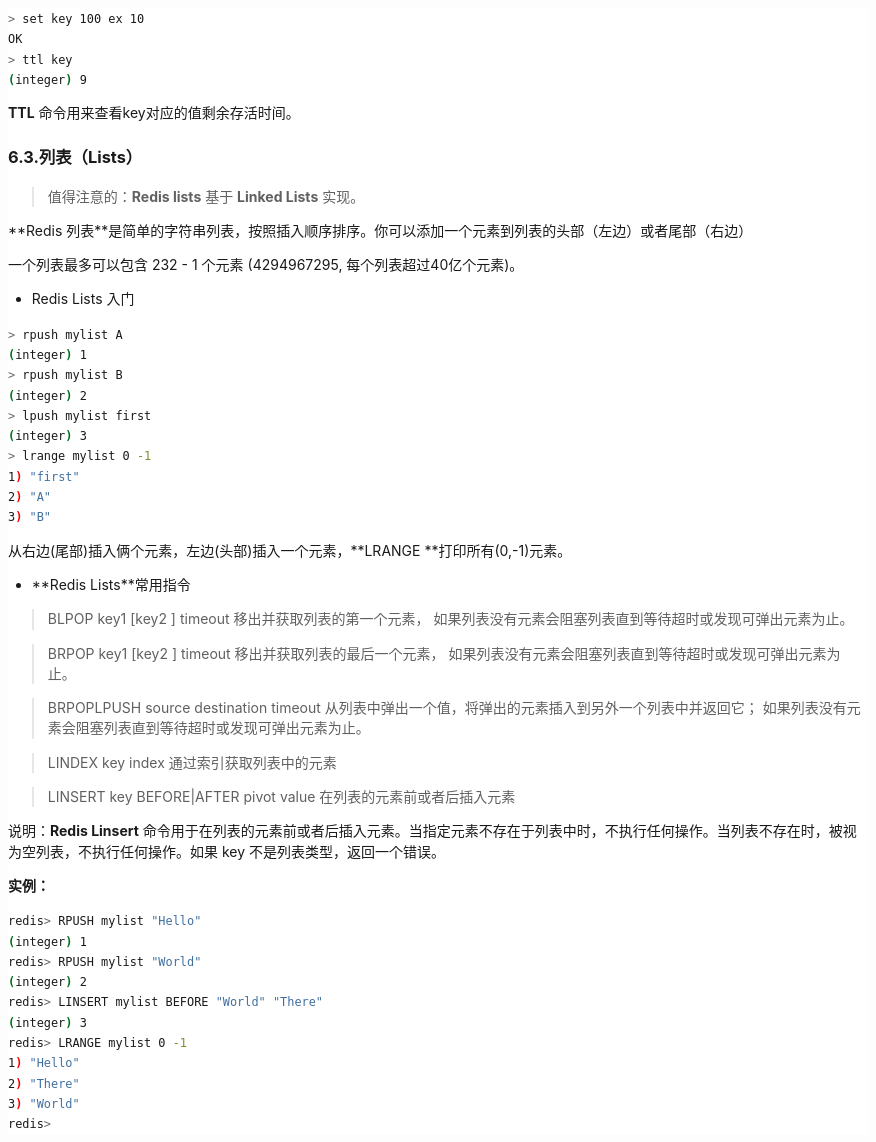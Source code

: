 ```bash
> set key 100 ex 10
OK
> ttl key
(integer) 9
```

**<span color=#159957 face="黑体">TTL</span>** 命令用来查看key对应的值剩余存活时间。

### 6.3.列表（Lists）

> 值得注意的：**<span color=#159957 face="黑体">Redis lists</span>** 基于 **<span color=#159957 face="黑体">Linked Lists</span>** 实现。

**<span color=#159957 face="黑体">Redis 列表</span>**是简单的字符串列表，按照插入顺序排序。你可以添加一个元素到列表的头部（左边）或者尾部（右边）

一个列表最多可以包含 232 - 1 个元素 (4294967295, 每个列表超过40亿个元素)。

- Redis Lists 入门

```bash
> rpush mylist A
(integer) 1
> rpush mylist B
(integer) 2
> lpush mylist first
(integer) 3
> lrange mylist 0 -1
1) "first"
2) "A"
3) "B"
```

从右边(尾部)插入俩个元素，左边(头部)插入一个元素，**<span color=#159957 face="黑体">LRANGE </span>**打印所有(0,-1)元素。


- **<span color=#159957 face="黑体">Redis Lists</span>**常用指令

> BLPOP key1 [key2 ] timeout 
> 移出并获取列表的第一个元素， 如果列表没有元素会阻塞列表直到等待超时或发现可弹出元素为止。

> BRPOP key1 [key2 ] timeout 
移出并获取列表的最后一个元素， 如果列表没有元素会阻塞列表直到等待超时或发现可弹出元素为止。

> BRPOPLPUSH source destination timeout 
从列表中弹出一个值，将弹出的元素插入到另外一个列表中并返回它； 如果列表没有元素会阻塞列表直到等待超时或发现可弹出元素为止。

> LINDEX key index 
通过索引获取列表中的元素

> LINSERT key BEFORE|AFTER pivot value 
在列表的元素前或者后插入元素

说明：**<span color=#159957 face="黑体">Redis Linsert</span>** 命令用于在列表的元素前或者后插入元素。当指定元素不存在于列表中时，不执行任何操作。当列表不存在时，被视为空列表，不执行任何操作。如果 key 不是列表类型，返回一个错误。

**实例：**

```bash
redis> RPUSH mylist "Hello"
(integer) 1
redis> RPUSH mylist "World"
(integer) 2
redis> LINSERT mylist BEFORE "World" "There"
(integer) 3
redis> LRANGE mylist 0 -1
1) "Hello"
2) "There"
3) "World"
redis> 
```
